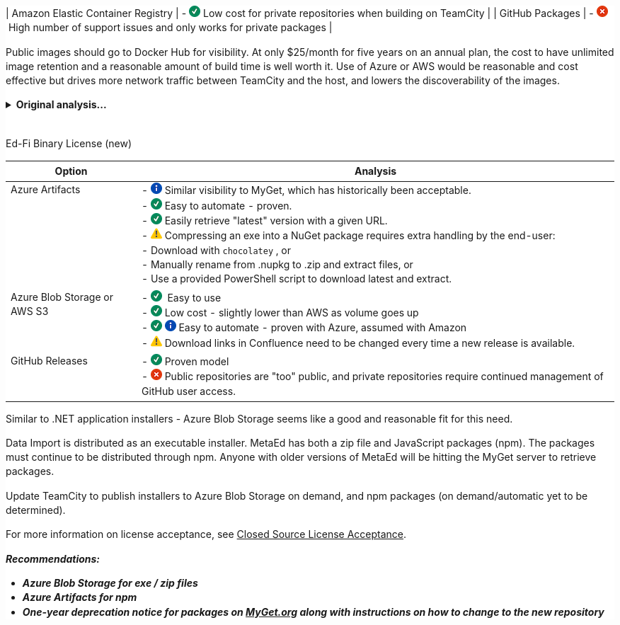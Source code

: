 | Amazon Elastic Container Registry | - ![(tick)](../../../static/img/continuous-integration/check.png) Low cost for private repositories when building on TeamCity                                                                                                                                                                                                                                       |
| GitHub Packages                   | - ![(error)](../../../static/img/continuous-integration/error.png) High number of support issues and only works for private packages                                                                                                                                                                                                                                |

Public images should go to Docker Hub for visibility. At only $25/month for five
years on an annual plan, the cost to have unlimited image retention and a
reasonable amount of build time is well worth it. Use of Azure or AWS would be
reasonable and cost effective but drives more network traffic between TeamCity
and the host, and lowers the discoverability of the images.

<details><summary><b>Original analysis...</b></summary></details>
<br/>

Ed-Fi Binary License (new)

| Option                       | Analysis                                                                                                                                                                                                                                                                                                                                                                                                                                                                                                                                                                                                                                                                            |
| ---------------------------- | ----------------------------------------------------------------------------------------------------------------------------------------------------------------------------------------------------------------------------------------------------------------------------------------------------------------------------------------------------------------------------------------------------------------------------------------------------------------------------------------------------------------------------------------------------------------------------------------------------------------------------------------------------------------------------------- |
| Azure Artifacts              | - ![(info)](../../../static/img/cross-functional-projects/information.png) Similar visibility to MyGet, which has historically been acceptable.<br/>- ![(tick)](../../../static/img/continuous-integration/check.png) Easy to automate - proven.<br/>- ![(tick)](../../../static/img/continuous-integration/check.png) Easily retrieve "latest" version with a given URL.<br/>- ![(warning)](../../../static/img/continuous-integration/warning.png) Compressing an exe into a NuGet package requires extra handling by the end-user:<br/> - Download with `chocolatey` , or<br/> - Manually rename from .nupkg to .zip and extract files, or<br/> - Use a provided PowerShell script to download latest and extract. |
| Azure Blob Storage or AWS S3 | - ![(tick)](../../../static/img/continuous-integration/check.png)  Easy to use<br/>- ![(tick)](../../../static/img/continuous-integration/check.png) Low cost - slightly lower than AWS as volume goes up<br/>- ![(tick)](../../../static/img/continuous-integration/check.png) ![(info)](../../../static/img/cross-functional-projects/information.png) Easy to automate - proven with Azure, assumed with Amazon<br/>- ![(warning)](../../../static/img/continuous-integration/warning.png) Download links in Confluence need to be changed every time a new release is available.                                                                                                                                      |
| GitHub Releases              | - ![(tick)](../../../static/img/continuous-integration/check.png) Proven model<br/>- ![(error)](../../../static/img/continuous-integration/error.png) Public repositories are "too" public, and private repositories require continued management of GitHub user access.                                                                                                                                                                                                                                                                                                                                                                                                                           |

Similar to .NET application installers - Azure Blob Storage seems like a good
and reasonable fit for this need.

Data Import is distributed as an executable installer. MetaEd has both a zip
file and JavaScript packages (npm). The packages must continue to be distributed
through npm. Anyone with older versions of MetaEd will be hitting the MyGet
server to retrieve packages.

Update TeamCity to publish installers to Azure Blob Storage on demand, and npm
packages (on demand/automatic yet to be determined).

For more information on license acceptance, see [Closed Source License
Acceptance](../open-source-code-management/closed-source-license-acceptance.md).

**_Recommendations:_**

- **_Azure Blob Storage for exe / zip files_**
- **_Azure Artifacts for npm_**
- **_One-year deprecation notice for packages on [MyGet.org](http://MyGet.org)
  along with instructions on how to change to the new repository_**

